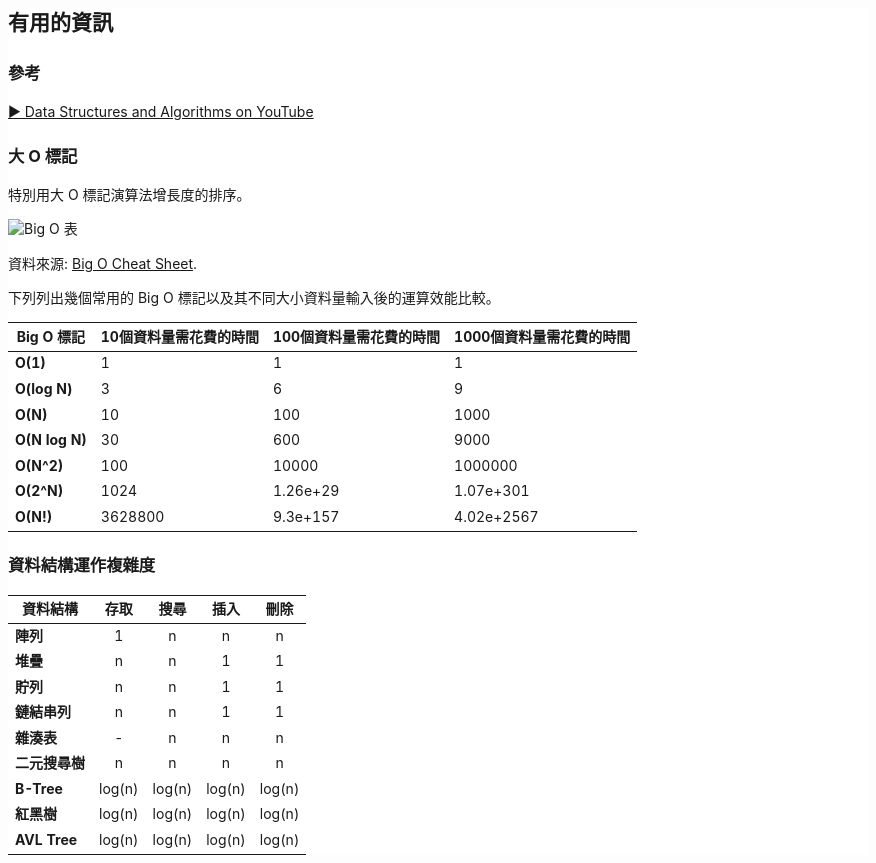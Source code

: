 ## 有用的資訊

### 參考

[▶ Data Structures and Algorithms on YouTube](https://www.youtube.com/playlist?list=PLLXdhg_r2hKA7DPDsunoDZ-Z769jWn4R8)

### 大 O 標記

特別用大 O 標記演算法增長度的排序。
    
![Big O 表](https://github.com/trekhleb/javascript-algorithms/blob/master/assets/big-o-graph.png?raw=true)

資料來源: [Big O Cheat Sheet](http://bigocheatsheet.com/).
    
下列列出幾個常用的 Big O 標記以及其不同大小資料量輸入後的運算效能比較。

| Big O 標記     | 10個資料量需花費的時間 | 100個資料量需花費的時間 | 1000個資料量需花費的時間  |
| -------------- | ---------------------------- | ----------------------------- | ------------------------------- |
| **O(1)**       | 1                            | 1                             | 1                               |
| **O(log N)**   | 3                            | 6                             | 9                               |
| **O(N)**       | 10                           | 100                           | 1000                            |
| **O(N log N)** | 30                           | 600                           | 9000                            |
| **O(N^2)**     | 100                          | 10000                         | 1000000                         |
| **O(2^N)**     | 1024                         | 1.26e+29                      | 1.07e+301                       |
| **O(N!)**      | 3628800                      | 9.3e+157                      | 4.02e+2567                      |

### 資料結構運作複雜度
        
| 資料結構                 | 存取      | 搜尋       | 插入      | 刪除      |
| ----------------------- | :-------: | :-------: | :-------: | :-------: | 
| **陣列**                | 1         | n         | n         | n         |
| **堆疊**                | n         | n         | 1         | 1         |
| **貯列**                | n         | n         | 1         | 1         | 
| **鏈結串列**            | n         | n         | 1         | 1         |
| **雜湊表**              | -         | n         | n         | n         |
| **二元搜尋樹**          | n         | n         | n         | n         |
| **B-Tree**              | log(n)    | log(n)    | log(n)    | log(n)    |
| **紅黑樹**              | log(n)    | log(n)    | log(n)    | log(n)    |
| **AVL Tree**            | log(n)    | log(n)    | log(n)    | log(n)    |
